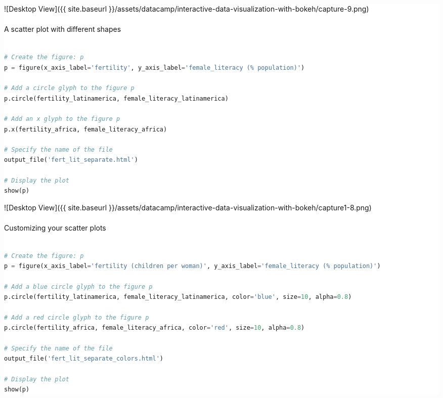 

![Desktop View]({{ site.baseurl }}/assets/datacamp/interactive-data-visualization-with-bokeh/capture-9.png)

####
 A scatter plot with different shapes




```python

# Create the figure: p
p = figure(x_axis_label='fertility', y_axis_label='female_literacy (% population)')

# Add a circle glyph to the figure p
p.circle(fertility_latinamerica, female_literacy_latinamerica)

# Add an x glyph to the figure p
p.x(fertility_africa, female_literacy_africa)

# Specify the name of the file
output_file('fert_lit_separate.html')

# Display the plot
show(p)


```



![Desktop View]({{ site.baseurl }}/assets/datacamp/interactive-data-visualization-with-bokeh/capture1-8.png)

####
 Customizing your scatter plots




```python

# Create the figure: p
p = figure(x_axis_label='fertility (children per woman)', y_axis_label='female_literacy (% population)')

# Add a blue circle glyph to the figure p
p.circle(fertility_latinamerica, female_literacy_latinamerica, color='blue', size=10, alpha=0.8)

# Add a red circle glyph to the figure p
p.circle(fertility_africa, female_literacy_africa, color='red', size=10, alpha=0.8)

# Specify the name of the file
output_file('fert_lit_separate_colors.html')

# Display the plot
show(p)


```
